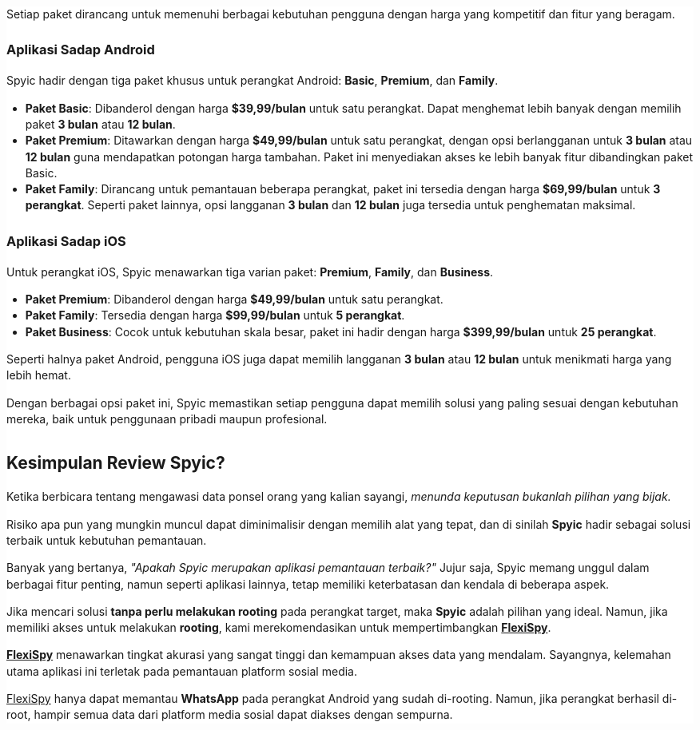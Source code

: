 Setiap paket dirancang untuk memenuhi berbagai kebutuhan pengguna dengan harga yang kompetitif dan fitur yang beragam.

### Aplikasi Sadap Android

Spyic hadir dengan tiga paket khusus untuk perangkat Android: **Basic**, **Premium**, dan **Family**.

- **Paket Basic**: Dibanderol dengan harga **$39,99/bulan** untuk satu perangkat. Dapat menghemat lebih banyak dengan memilih paket **3 bulan** atau **12 bulan**.
- **Paket Premium**: Ditawarkan dengan harga **$49,99/bulan** untuk satu perangkat, dengan opsi berlangganan untuk **3 bulan** atau **12 bulan** guna mendapatkan potongan harga tambahan. Paket ini menyediakan akses ke lebih banyak fitur dibandingkan paket Basic.
- **Paket Family**: Dirancang untuk pemantauan beberapa perangkat, paket ini tersedia dengan harga **$69,99/bulan** untuk **3 perangkat**. Seperti paket lainnya, opsi langganan **3 bulan** dan **12 bulan** juga tersedia untuk penghematan maksimal.

### Aplikasi Sadap iOS

Untuk perangkat iOS, Spyic menawarkan tiga varian paket: **Premium**, **Family**, dan **Business**.

- **Paket Premium**: Dibanderol dengan harga **$49,99/bulan** untuk satu perangkat.
- **Paket Family**: Tersedia dengan harga **$99,99/bulan** untuk **5 perangkat**.
- **Paket Business**: Cocok untuk kebutuhan skala besar, paket ini hadir dengan harga **$399,99/bulan** untuk **25 perangkat**.

Seperti halnya paket Android, pengguna iOS juga dapat memilih langganan **3 bulan** atau **12 bulan** untuk menikmati harga yang lebih hemat.

Dengan berbagai opsi paket ini, Spyic memastikan setiap pengguna dapat memilih solusi yang paling sesuai dengan kebutuhan mereka, baik untuk penggunaan pribadi maupun profesional.

## Kesimpulan Review Spyic?

Ketika berbicara tentang mengawasi data ponsel orang yang kalian sayangi, _menunda keputusan bukanlah pilihan yang bijak._

Risiko apa pun yang mungkin muncul dapat diminimalisir dengan memilih alat yang tepat, dan di sinilah **Spyic** hadir sebagai solusi terbaik untuk kebutuhan pemantauan.

Banyak yang bertanya, _"Apakah Spyic merupakan aplikasi pemantauan terbaik?"_ Jujur saja, Spyic memang unggul dalam berbagai fitur penting, namun seperti aplikasi lainnya, tetap memiliki keterbatasan dan kendala di beberapa aspek.

Jika mencari solusi **tanpa perlu melakukan rooting** pada perangkat target, maka **Spyic** adalah pilihan yang ideal. Namun, jika memiliki akses untuk melakukan **rooting**, kami merekomendasikan untuk mempertimbangkan **[FlexiSpy](/blog/aplikasi-sadap-hp-flexispy/)**.

**[FlexiSpy](/blog/aplikasi-sadap-hp-flexispy/)** menawarkan tingkat akurasi yang sangat tinggi dan kemampuan akses data yang mendalam. Sayangnya, kelemahan utama aplikasi ini terletak pada pemantauan platform sosial media.

[FlexiSpy](/blog/aplikasi-sadap-hp-flexispy/) hanya dapat memantau **WhatsApp** pada perangkat Android yang sudah di-rooting. Namun, jika perangkat berhasil di-root, hampir semua data dari platform media sosial dapat diakses dengan sempurna.
